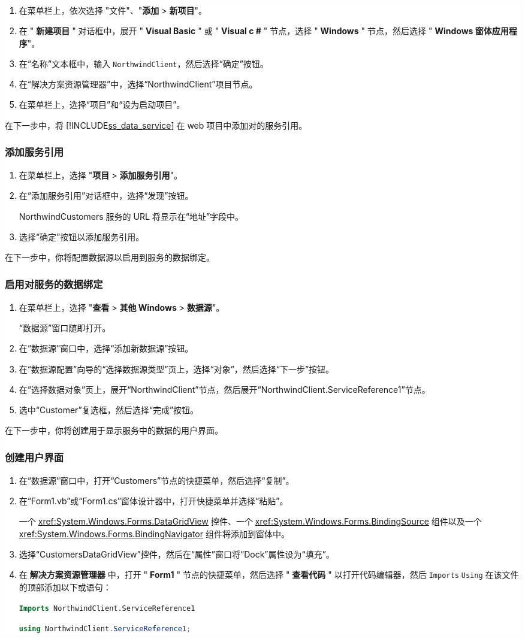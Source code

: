 1. 在菜单栏上，依次选择 "文件"、"**添加**  >  **新项目**"。

2. 在 " **新建项目** " 对话框中，展开 " **Visual Basic** " 或 " **Visual c #** " 节点，选择 " **Windows** " 节点，然后选择 " **Windows 窗体应用程序**"。

3. 在“名称”文本框中，输入 `NorthwindClient`，然后选择“确定”按钮。

4. 在“解决方案资源管理器”中，选择“NorthwindClient”项目节点。

5. 在菜单栏上，选择“项目”和“设为启动项目”。

在下一步中，将 [!INCLUDE[ss_data_service](../data-tools/includes/ss_data_service_md.md)] 在 web 项目中添加对的服务引用。

### <a name="to-add-a-service-reference"></a>添加服务引用

1. 在菜单栏上，选择 "**项目**  >  **添加服务引用**"。

2. 在“添加服务引用”对话框中，选择“发现”按钮。

     NorthwindCustomers 服务的 URL 将显示在“地址”字段中。

3. 选择“确定”按钮以添加服务引用。

在下一步中，你将配置数据源以启用到服务的数据绑定。

### <a name="to-enable-data-binding-to-the-service"></a>启用对服务的数据绑定

1. 在菜单栏上，选择 "**查看**  >  **其他 Windows**  >  **数据源**"。

   “数据源”窗口随即打开。

2. 在“数据源”窗口中，选择“添加新数据源”按钮。

3. 在“数据源配置”向导的“选择数据源类型”页上，选择“对象”，然后选择“下一步”按钮。

4. 在“选择数据对象”页上，展开“NorthwindClient”节点，然后展开“NorthwindClient.ServiceReference1”节点。

5. 选中“Customer”复选框，然后选择“完成”按钮。

在下一步中，你将创建用于显示服务中的数据的用户界面。

### <a name="to-create-the-user-interface"></a>创建用户界面

1. 在“数据源”窗口中，打开“Customers”节点的快捷菜单，然后选择“复制”。

2. 在“Form1.vb”或“Form1.cs”窗体设计器中，打开快捷菜单并选择“粘贴”。

    一个 <xref:System.Windows.Forms.DataGridView> 控件、一个 <xref:System.Windows.Forms.BindingSource> 组件以及一个 <xref:System.Windows.Forms.BindingNavigator> 组件将添加到窗体中。

3. 选择“CustomersDataGridView”控件，然后在“属性”窗口将“Dock”属性设为“填充”。

4. 在 **解决方案资源管理器** 中，打开 " **Form1** " 节点的快捷菜单，然后选择 " **查看代码** " 以打开代码编辑器，然后 `Imports` `Using` 在该文件的顶部添加以下或语句：

   ```vb
   Imports NorthwindClient.ServiceReference1
   ```

   ```csharp
   using NorthwindClient.ServiceReference1;
   ```
